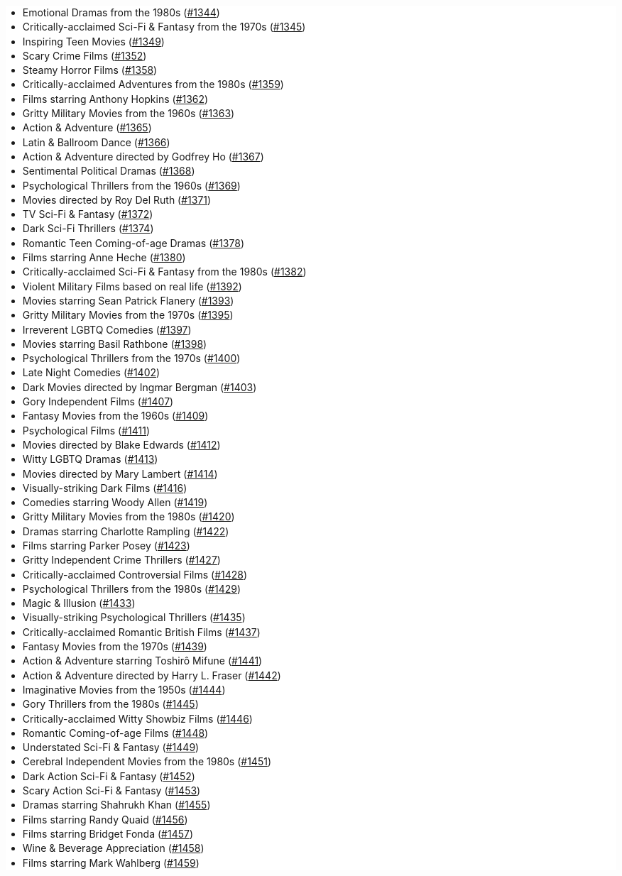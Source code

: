 * Emotional Dramas from the 1980s ([#1344](https://www.netflix.com/browse/genre/1344))
* Critically-acclaimed Sci-Fi & Fantasy from the 1970s ([#1345](https://www.netflix.com/browse/genre/1345))
* Inspiring Teen Movies ([#1349](https://www.netflix.com/browse/genre/1349))
* Scary Crime Films ([#1352](https://www.netflix.com/browse/genre/1352))
* Steamy Horror Films ([#1358](https://www.netflix.com/browse/genre/1358))
* Critically-acclaimed Adventures from the 1980s ([#1359](https://www.netflix.com/browse/genre/1359))
* Films starring Anthony Hopkins ([#1362](https://www.netflix.com/browse/genre/1362))
* Gritty Military Movies from the 1960s ([#1363](https://www.netflix.com/browse/genre/1363))
* Action & Adventure ([#1365](https://www.netflix.com/browse/genre/1365))
* Latin & Ballroom Dance ([#1366](https://www.netflix.com/browse/genre/1366))
* Action & Adventure directed by Godfrey Ho ([#1367](https://www.netflix.com/browse/genre/1367))
* Sentimental Political Dramas ([#1368](https://www.netflix.com/browse/genre/1368))
* Psychological Thrillers from the 1960s ([#1369](https://www.netflix.com/browse/genre/1369))
* Movies directed by Roy Del Ruth ([#1371](https://www.netflix.com/browse/genre/1371))
* TV Sci-Fi & Fantasy ([#1372](https://www.netflix.com/browse/genre/1372))
* Dark Sci-Fi Thrillers ([#1374](https://www.netflix.com/browse/genre/1374))
* Romantic Teen Coming-of-age Dramas ([#1378](https://www.netflix.com/browse/genre/1378))
* Films starring Anne Heche ([#1380](https://www.netflix.com/browse/genre/1380))
* Critically-acclaimed Sci-Fi & Fantasy from the 1980s ([#1382](https://www.netflix.com/browse/genre/1382))
* Violent Military Films based on real life ([#1392](https://www.netflix.com/browse/genre/1392))
* Movies starring Sean Patrick Flanery ([#1393](https://www.netflix.com/browse/genre/1393))
* Gritty Military Movies from the 1970s ([#1395](https://www.netflix.com/browse/genre/1395))
* Irreverent LGBTQ Comedies ([#1397](https://www.netflix.com/browse/genre/1397))
* Movies starring Basil Rathbone ([#1398](https://www.netflix.com/browse/genre/1398))
* Psychological Thrillers from the 1970s ([#1400](https://www.netflix.com/browse/genre/1400))
* Late Night Comedies ([#1402](https://www.netflix.com/browse/genre/1402))
* Dark Movies directed by Ingmar Bergman ([#1403](https://www.netflix.com/browse/genre/1403))
* Gory Independent Films ([#1407](https://www.netflix.com/browse/genre/1407))
* Fantasy Movies from the 1960s ([#1409](https://www.netflix.com/browse/genre/1409))
* Psychological Films ([#1411](https://www.netflix.com/browse/genre/1411))
* Movies directed by Blake Edwards ([#1412](https://www.netflix.com/browse/genre/1412))
* Witty LGBTQ Dramas ([#1413](https://www.netflix.com/browse/genre/1413))
* Movies directed by Mary Lambert ([#1414](https://www.netflix.com/browse/genre/1414))
* Visually-striking Dark Films ([#1416](https://www.netflix.com/browse/genre/1416))
* Comedies starring Woody Allen ([#1419](https://www.netflix.com/browse/genre/1419))
* Gritty Military Movies from the 1980s ([#1420](https://www.netflix.com/browse/genre/1420))
* Dramas starring Charlotte Rampling ([#1422](https://www.netflix.com/browse/genre/1422))
* Films starring Parker Posey ([#1423](https://www.netflix.com/browse/genre/1423))
* Gritty Independent Crime Thrillers ([#1427](https://www.netflix.com/browse/genre/1427))
* Critically-acclaimed Controversial Films ([#1428](https://www.netflix.com/browse/genre/1428))
* Psychological Thrillers from the 1980s ([#1429](https://www.netflix.com/browse/genre/1429))
* Magic & Illusion ([#1433](https://www.netflix.com/browse/genre/1433))
* Visually-striking Psychological Thrillers ([#1435](https://www.netflix.com/browse/genre/1435))
* Critically-acclaimed Romantic British Films ([#1437](https://www.netflix.com/browse/genre/1437))
* Fantasy Movies from the 1970s ([#1439](https://www.netflix.com/browse/genre/1439))
* Action & Adventure starring Toshirô Mifune ([#1441](https://www.netflix.com/browse/genre/1441))
* Action & Adventure directed by Harry L. Fraser ([#1442](https://www.netflix.com/browse/genre/1442))
* Imaginative Movies from the 1950s ([#1444](https://www.netflix.com/browse/genre/1444))
* Gory Thrillers from the 1980s ([#1445](https://www.netflix.com/browse/genre/1445))
* Critically-acclaimed Witty Showbiz Films ([#1446](https://www.netflix.com/browse/genre/1446))
* Romantic Coming-of-age Films ([#1448](https://www.netflix.com/browse/genre/1448))
* Understated Sci-Fi & Fantasy ([#1449](https://www.netflix.com/browse/genre/1449))
* Cerebral Independent Movies from the 1980s ([#1451](https://www.netflix.com/browse/genre/1451))
* Dark Action Sci-Fi & Fantasy ([#1452](https://www.netflix.com/browse/genre/1452))
* Scary Action Sci-Fi & Fantasy ([#1453](https://www.netflix.com/browse/genre/1453))
* Dramas starring Shahrukh Khan ([#1455](https://www.netflix.com/browse/genre/1455))
* Films starring Randy Quaid ([#1456](https://www.netflix.com/browse/genre/1456))
* Films starring Bridget Fonda ([#1457](https://www.netflix.com/browse/genre/1457))
* Wine & Beverage Appreciation ([#1458](https://www.netflix.com/browse/genre/1458))
* Films starring Mark Wahlberg ([#1459](https://www.netflix.com/browse/genre/1459))